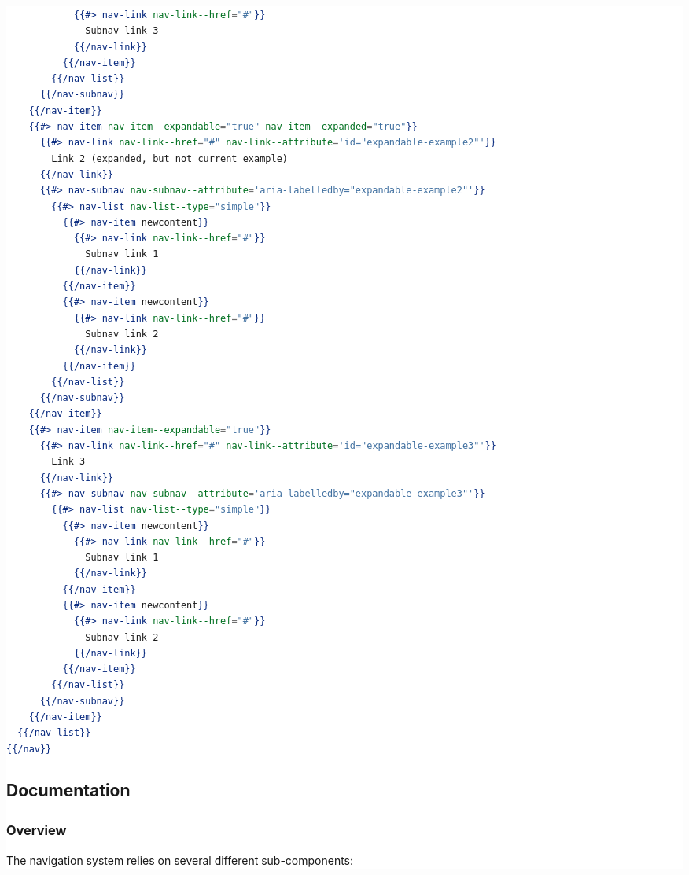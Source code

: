 ```hbs title=Expanded-in-light-mode
            {{#> nav-link nav-link--href="#"}}
              Subnav link 3
            {{/nav-link}}
          {{/nav-item}}
        {{/nav-list}}
      {{/nav-subnav}}
    {{/nav-item}}
    {{#> nav-item nav-item--expandable="true" nav-item--expanded="true"}}
      {{#> nav-link nav-link--href="#" nav-link--attribute='id="expandable-example2"'}}
        Link 2 (expanded, but not current example)
      {{/nav-link}}
      {{#> nav-subnav nav-subnav--attribute='aria-labelledby="expandable-example2"'}}
        {{#> nav-list nav-list--type="simple"}}
          {{#> nav-item newcontent}}
            {{#> nav-link nav-link--href="#"}}
              Subnav link 1
            {{/nav-link}}
          {{/nav-item}}
          {{#> nav-item newcontent}}
            {{#> nav-link nav-link--href="#"}}
              Subnav link 2
            {{/nav-link}}
          {{/nav-item}}
        {{/nav-list}}
      {{/nav-subnav}}
    {{/nav-item}}
    {{#> nav-item nav-item--expandable="true"}}
      {{#> nav-link nav-link--href="#" nav-link--attribute='id="expandable-example3"'}}
        Link 3
      {{/nav-link}}
      {{#> nav-subnav nav-subnav--attribute='aria-labelledby="expandable-example3"'}}
        {{#> nav-list nav-list--type="simple"}}
          {{#> nav-item newcontent}}
            {{#> nav-link nav-link--href="#"}}
              Subnav link 1
            {{/nav-link}}
          {{/nav-item}}
          {{#> nav-item newcontent}}
            {{#> nav-link nav-link--href="#"}}
              Subnav link 2
            {{/nav-link}}
          {{/nav-item}}
        {{/nav-list}}
      {{/nav-subnav}}
    {{/nav-item}}
  {{/nav-list}}
{{/nav}}
```

## Documentation
### Overview
The navigation system relies on several different sub-components:
